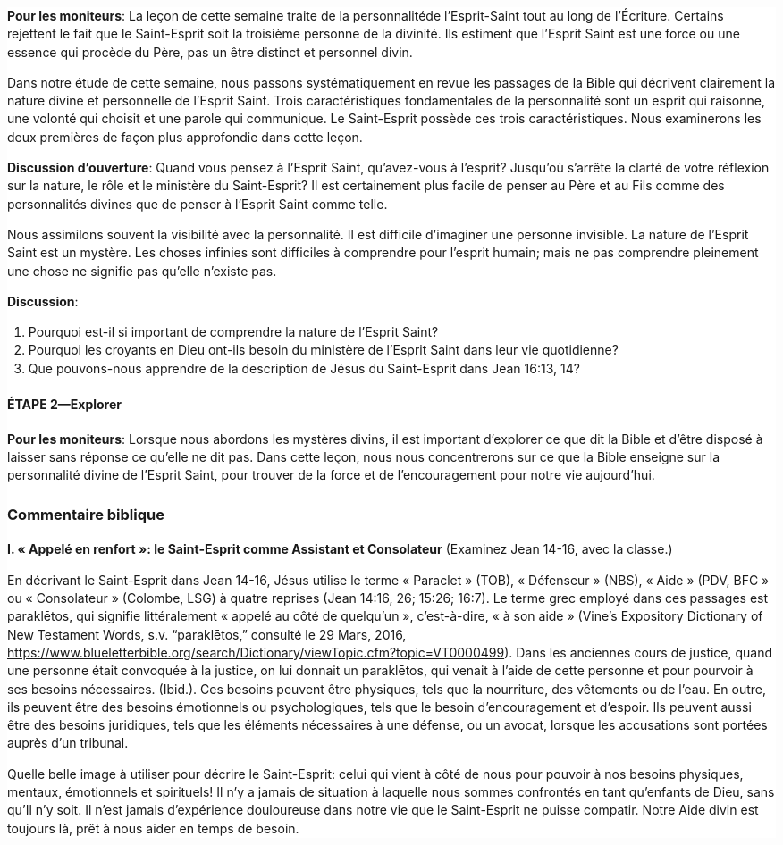 **Pour les moniteurs**: La leçon de cette semaine traite de la personnalitéde l’Esprit-Saint tout au long de l’Écriture. Certains rejettent le fait que le Saint-Esprit soit la troisième personne de la divinité. Ils estiment que l’Esprit Saint est une force ou une essence qui procède du Père, pas un être distinct et personnel divin. 

Dans notre étude de cette semaine, nous passons systématiquement en revue les passages de la Bible qui décrivent clairement la nature divine et personnelle de l’Esprit Saint. Trois caractéristiques fondamentales de la personnalité sont un esprit qui raisonne, une volonté qui choisit et une parole qui communique. Le Saint-Esprit possède ces trois caractéristiques. Nous examinerons les deux premières de façon plus approfondie dans cette leçon. 
 
**Discussion d’ouverture**: Quand vous pensez à l’Esprit Saint, qu’avez-vous à l’esprit? Jusqu’où s’arrête la clarté de votre réflexion sur la nature, le rôle et le ministère du Saint-Esprit? Il est certainement plus facile de penser au Père et au Fils comme des personnalités divines que de penser à l’Esprit Saint comme telle. 

Nous assimilons souvent la visibilité avec la personnalité. Il est difficile d’imaginer une personne invisible. La nature de l’Esprit Saint est un mystère. Les choses infinies sont difficiles à comprendre pour l’esprit humain; mais ne pas comprendre pleinement une chose ne signifie pas qu’elle n’existe pas. 

**Discussion**:
 
1. Pourquoi est-il si important de comprendre la nature de l’Esprit Saint? 
2. Pourquoi les croyants en Dieu ont-ils besoin du ministère de l’Esprit Saint dans leur vie quotidienne? 
3. Que pouvons-nous apprendre de la description de Jésus du Saint-Esprit dans Jean 16:13, 14?   

#### ÉTAPE 2—Explorer

**Pour les moniteurs**: Lorsque nous abordons les mystères divins, il est important d’explorer ce que dit la Bible et d’être disposé à laisser sans réponse ce qu’elle ne dit pas. Dans cette leçon, nous nous concentrerons sur ce que la Bible enseigne sur la personnalité divine de l’Esprit Saint, pour trouver de la force et de l’encouragement pour notre vie aujourd’hui.   

### **Commentaire biblique**

**I. « Appelé en renfort »: le Saint-Esprit comme Assistant et Consolateur** (Examinez Jean 14-16, avec la classe.)        

En décrivant le Saint-Esprit dans Jean 14-16, Jésus utilise le terme « Paraclet » (TOB), « Défenseur » (NBS), « Aide » (PDV, BFC » ou « Consolateur » (Colombe, LSG) à quatre reprises (Jean 14:16, 26; 15:26; 16:7). Le terme grec employé dans ces passages est paraklētos, qui signifie littéralement « appelé au côté de quelqu’un », c’est-à-dire, « à son aide » (Vine’s Expository Dictionary of New Testament Words, s.v. “paraklētos,” consulté le 29 Mars, 2016, https://www.blueletterbible.org/search/Dictionary/viewTopic.cfm?topic=VT0000499). Dans les anciennes cours de justice, quand une personne était convoquée à la justice, on lui donnait un paraklētos, qui venait à l’aide de cette personne et pour pourvoir à ses besoins nécessaires. (Ibid.). Ces besoins peuvent être physiques, tels que la nourriture, des vêtements ou de l’eau. En outre, ils peuvent être des besoins émotionnels ou psychologiques, tels que le besoin d’encouragement et d’espoir. Ils peuvent aussi être des besoins juridiques, tels que les éléments nécessaires à une défense, ou un avocat, lorsque les accusations sont portées auprès d’un tribunal. 

Quelle belle image à utiliser pour décrire le Saint-Esprit: celui qui vient à côté de nous pour pouvoir à nos besoins physiques, mentaux, émotionnels et spirituels! Il n’y a jamais de situation à laquelle nous sommes confrontés en tant qu’enfants de Dieu, sans qu’Il n’y soit. Il n’est jamais d’expérience douloureuse dans notre vie que le Saint-Esprit ne puisse compatir. Notre Aide divin est toujours là, prêt à nous aider en temps de besoin.  
